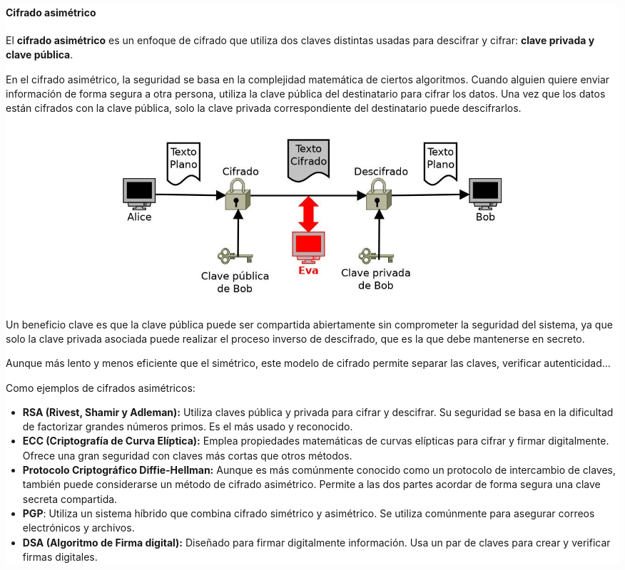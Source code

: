   
#### Cifrado asimétrico

El **cifrado asimétrico** es un enfoque de cifrado que utiliza dos claves distintas usadas para descifrar y cifrar: **clave privada y clave pública**.

En el cifrado asimétrico, la seguridad se basa en la complejidad matemática de ciertos algoritmos. Cuando alguien quiere enviar información de forma segura a otra persona, utiliza la clave pública del destinatario para cifrar los datos. Una vez que los datos están cifrados con la clave pública, solo la clave privada correspondiente del destinatario puede descifrarlos.

<img src="./assets/criptosistema_asimetrico.jpg" 
        alt="Cifrado asimetrico" 
        width="70%" 
        height="70%" 
        style="display: block; margin: 0 auto" />

Un beneficio clave es que la clave pública puede ser compartida abiertamente sin comprometer la seguridad del sistema, ya que solo la clave privada asociada puede realizar el proceso inverso de descifrado, que es la que debe mantenerse en secreto.

Aunque más lento y menos eficiente que el simétrico, este modelo de cifrado permite separar las claves, verificar autenticidad...

Como ejemplos de cifrados asimétricos:
* **RSA (Rivest, Shamir y Adleman):** Utiliza claves pública y privada para cifrar y descifrar. Su seguridad se basa en la dificultad de factorizar grandes números primos. Es el más usado y reconocido.
* **ECC (Criptografía de Curva Elíptica):** Emplea propiedades matemáticas de curvas elípticas para cifrar y firmar digitalmente. Ofrece una gran seguridad con claves más cortas que otros métodos.
* **Protocolo Criptográfico Diffie-Hellman:** Aunque es más comúnmente conocido como un protocolo de intercambio de claves, también puede considerarse un método de cifrado asimétrico. Permite a las dos partes acordar de forma segura una clave secreta compartida.
* **PGP**: Utiliza un sistema híbrido que combina cifrado simétrico y asimétrico. Se utiliza comúnmente para asegurar correos electrónicos y archivos.
* **DSA (Algoritmo de Firma digital):** Diseñado para firmar digitalmente información. Usa un par de claves para crear y verificar firmas digitales.
